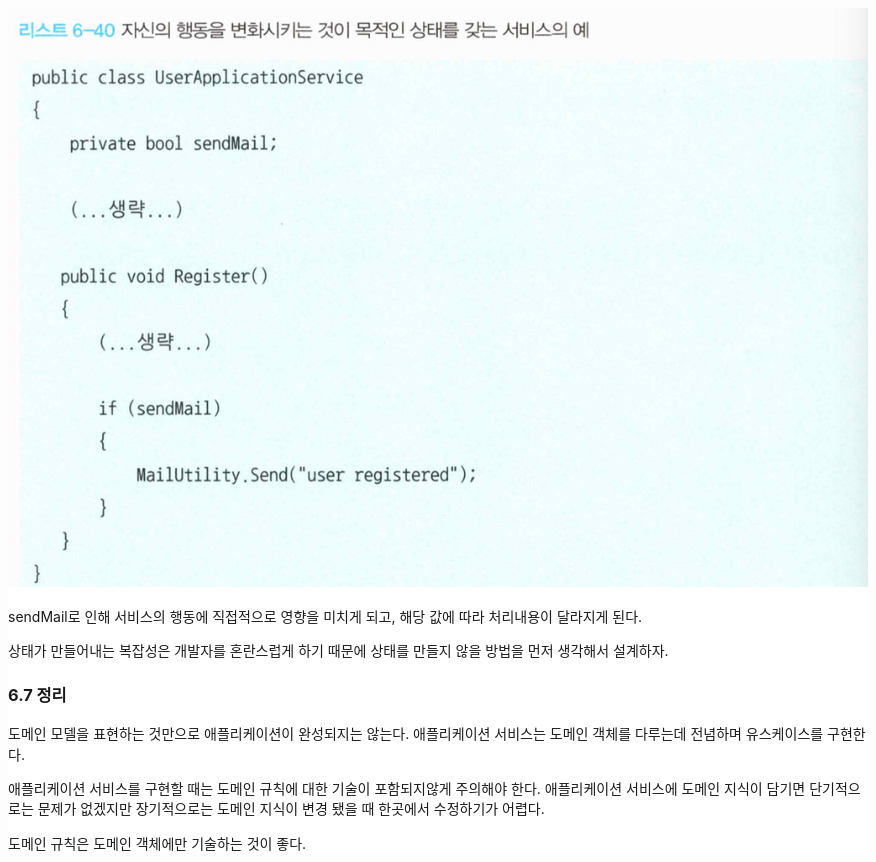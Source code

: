![image-20220125135013498](images/image-20220125135013498.png)

sendMail로 인해 서비스의 행동에 직접적으로 영향을 미치게 되고, 해당 값에 따라 처리내용이 달라지게 된다.

상태가 만들어내는 복잡성은 개발자를 혼란스럽게 하기 때문에 상태를 만들지 않을 방법을 먼저 생각해서 설계하자.



### 6.7 정리

도메인 모델을 표현하는 것만으로 애플리케이션이 완성되지는 않는다. 애플리케이션 서비스는 도메인 객체를 다루는데 전념하며 유스케이스를 구현한다.



애플리케이션 서비스를 구현할 때는 도메인 규칙에 대한 기술이 포함되지않게 주의해야 한다. 애플리케이션 서비스에 도메인 지식이 담기면 단기적으로는 문제가 없겠지만 장기적으로는 도메인 지식이 변경 됐을 때 한곳에서 수정하기가 어렵다. 

도메인 규칙은 도메인 객체에만 기술하는 것이 좋다.